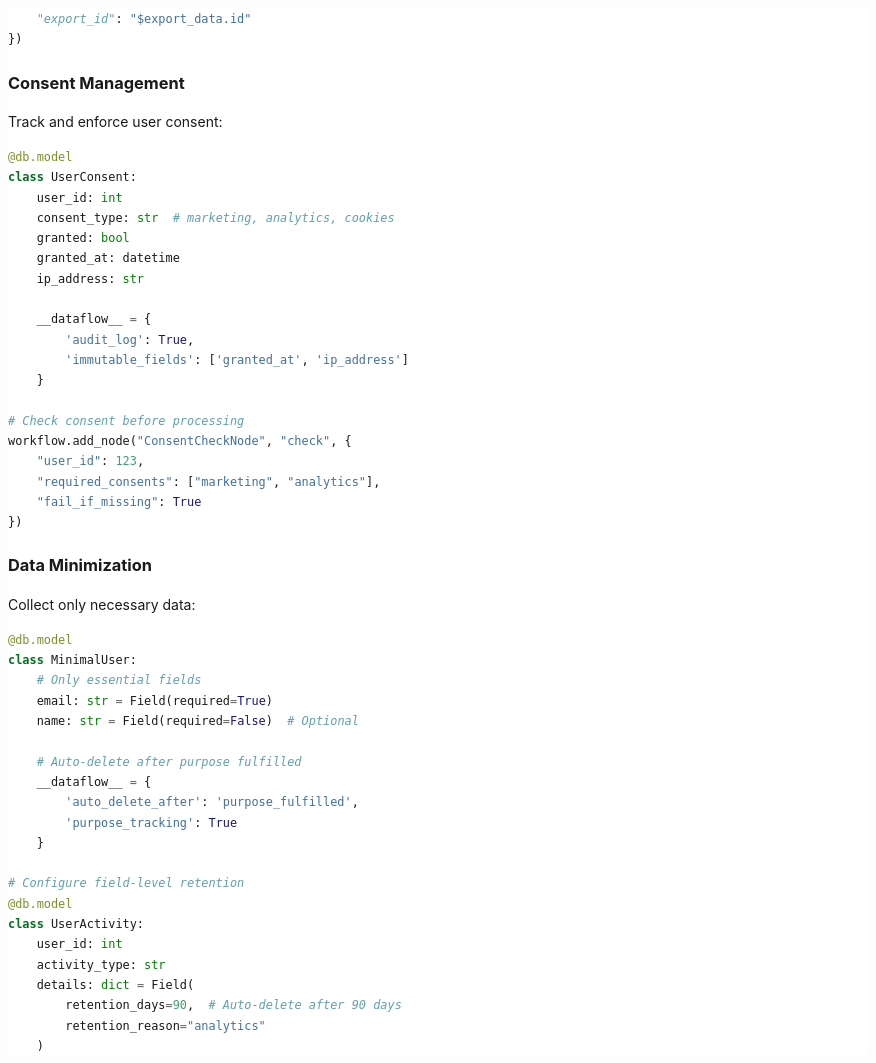 ```python
    "export_id": "$export_data.id"
})
```

### Consent Management

Track and enforce user consent:

```python
@db.model
class UserConsent:
    user_id: int
    consent_type: str  # marketing, analytics, cookies
    granted: bool
    granted_at: datetime
    ip_address: str

    __dataflow__ = {
        'audit_log': True,
        'immutable_fields': ['granted_at', 'ip_address']
    }

# Check consent before processing
workflow.add_node("ConsentCheckNode", "check", {
    "user_id": 123,
    "required_consents": ["marketing", "analytics"],
    "fail_if_missing": True
})
```

### Data Minimization

Collect only necessary data:

```python
@db.model
class MinimalUser:
    # Only essential fields
    email: str = Field(required=True)
    name: str = Field(required=False)  # Optional

    # Auto-delete after purpose fulfilled
    __dataflow__ = {
        'auto_delete_after': 'purpose_fulfilled',
        'purpose_tracking': True
    }

# Configure field-level retention
@db.model
class UserActivity:
    user_id: int
    activity_type: str
    details: dict = Field(
        retention_days=90,  # Auto-delete after 90 days
        retention_reason="analytics"
    )
```
